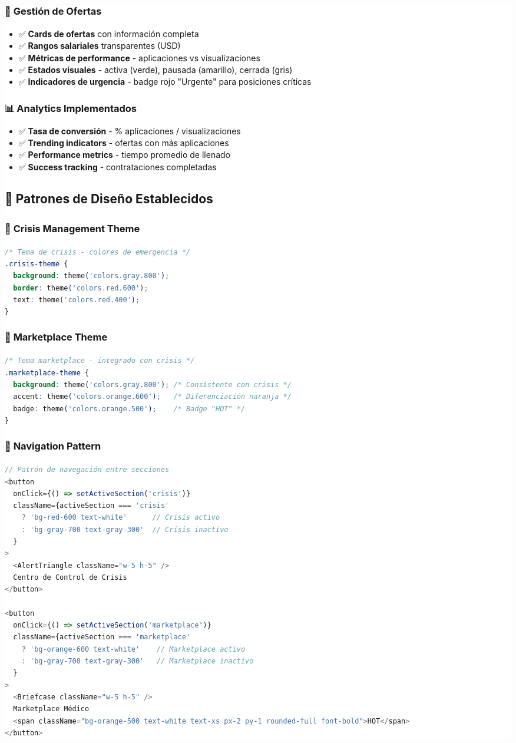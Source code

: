 ### 💼 **Gestión de Ofertas**
- ✅ **Cards de ofertas** con información completa
- ✅ **Rangos salariales** transparentes (USD)
- ✅ **Métricas de performance** - aplicaciones vs visualizaciones
- ✅ **Estados visuales** - activa (verde), pausada (amarillo), cerrada (gris)
- ✅ **Indicadores de urgencia** - badge rojo "Urgente" para posiciones críticas

### 📊 **Analytics Implementados**
- ✅ **Tasa de conversión** - % aplicaciones / visualizaciones
- ✅ **Trending indicators** - ofertas con más aplicaciones
- ✅ **Performance metrics** - tiempo promedio de llenado
- ✅ **Success tracking** - contrataciones completadas

## 🎨 **Patrones de Diseño Establecidos**

### 🚨 **Crisis Management Theme**
```css
/* Tema de crisis - colores de emergencia */
.crisis-theme {
  background: theme('colors.gray.800');
  border: theme('colors.red.600');
  text: theme('colors.red.400');
}
```

### 💼 **Marketplace Theme**
```css
/* Tema marketplace - integrado con crisis */
.marketplace-theme {
  background: theme('colors.gray.800'); /* Consistente con crisis */
  accent: theme('colors.orange.600');   /* Diferenciación naranja */
  badge: theme('colors.orange.500');    /* Badge "HOT" */
}
```

### 🔄 **Navigation Pattern**
```typescript
// Patrón de navegación entre secciones
<button
  onClick={() => setActiveSection('crisis')}
  className={activeSection === 'crisis'
    ? 'bg-red-600 text-white'      // Crisis activo
    : 'bg-gray-700 text-gray-300'  // Crisis inactivo
  }
>
  <AlertTriangle className="w-5 h-5" />
  Centro de Control de Crisis
</button>

<button
  onClick={() => setActiveSection('marketplace')}
  className={activeSection === 'marketplace'
    ? 'bg-orange-600 text-white'    // Marketplace activo
    : 'bg-gray-700 text-gray-300'   // Marketplace inactivo
  }
>
  <Briefcase className="w-5 h-5" />
  Marketplace Médico
  <span className="bg-orange-500 text-white text-xs px-2 py-1 rounded-full font-bold">HOT</span>
</button>
```
